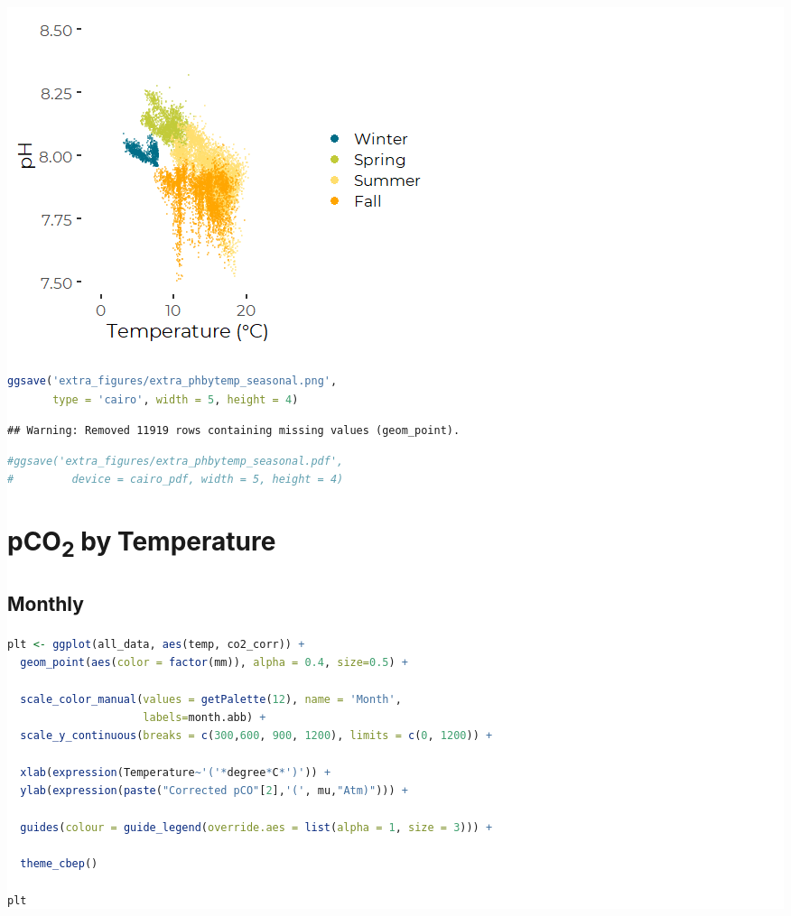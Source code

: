 ![](Revised_Graphics_same-scales-as-FOCB_files/figure-gfm/ph_by_temp_seasonal-1.png)

``` r
ggsave('extra_figures/extra_phbytemp_seasonal.png', 
       type = 'cairo', width = 5, height = 4)
```

    ## Warning: Removed 11919 rows containing missing values (geom_point).

``` r
#ggsave('extra_figures/extra_phbytemp_seasonal.pdf', 
#         device = cairo_pdf, width = 5, height = 4)
```

# pCO<sub>2</sub> by Temperature

## Monthly

``` r
plt <- ggplot(all_data, aes(temp, co2_corr)) +
  geom_point(aes(color = factor(mm)), alpha = 0.4, size=0.5) +
  
  scale_color_manual(values = getPalette(12), name = 'Month',
                     labels=month.abb) +
  scale_y_continuous(breaks = c(300,600, 900, 1200), limits = c(0, 1200)) +
  
  xlab(expression(Temperature~'('*degree*C*')')) +
  ylab(expression(paste("Corrected pCO"[2],'(', mu,"Atm)"))) +

  guides(colour = guide_legend(override.aes = list(alpha = 1, size = 3))) +

  theme_cbep()
  
plt
```
